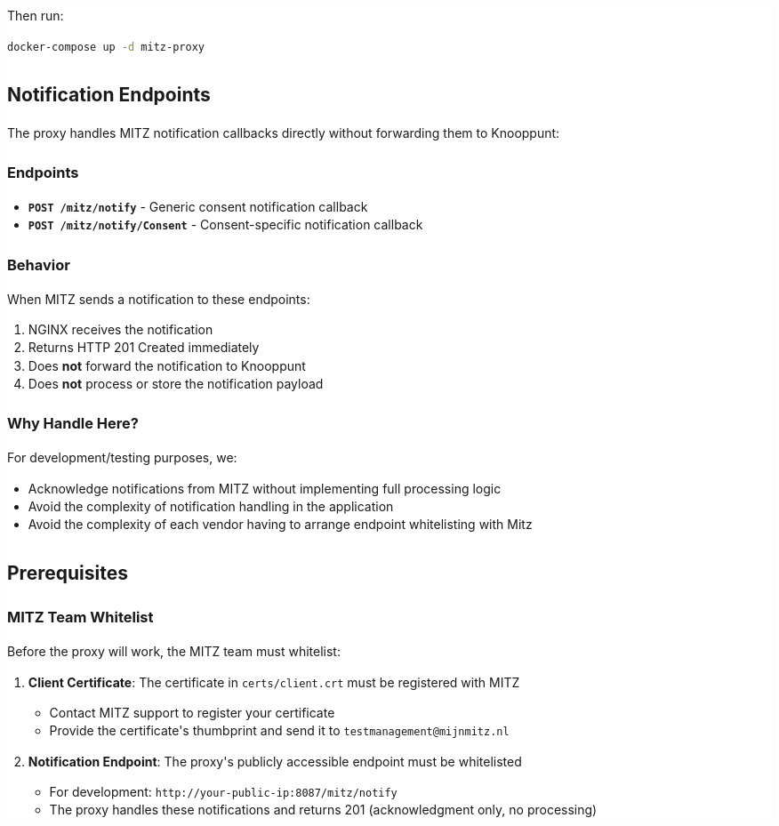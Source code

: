Then run:
```bash
docker-compose up -d mitz-proxy
```


## Notification Endpoints

The proxy handles MITZ notification callbacks directly without forwarding them to Knooppunt:

### Endpoints

- **`POST /mitz/notify`** - Generic consent notification callback
- **`POST /mitz/notify/Consent`** - Consent-specific notification callback

### Behavior

When MITZ sends a notification to these endpoints:
1. NGINX receives the notification
2. Returns HTTP 201 Created immediately
3. Does **not** forward the notification to Knooppunt
4. Does **not** process or store the notification payload

### Why Handle Here?

For development/testing purposes, we:
- Acknowledge notifications from MITZ without implementing full processing logic
- Avoid the complexity of notification handling in the application
- Avoid the complexity of each vendor having to arrange endpoint whitelisting with Mitz


## Prerequisites

### MITZ Team Whitelist

Before the proxy will work, the MITZ team must whitelist:

1. **Client Certificate**: The certificate in `certs/client.crt` must be registered with MITZ
   - Contact MITZ support to register your certificate
   - Provide the certificate's thumbprint and send it to `testmanagement@mijnmitz.nl`

2. **Notification Endpoint**: The proxy's publicly accessible endpoint must be whitelisted
   - For development: `http://your-public-ip:8087/mitz/notify`
   - The proxy handles these notifications and returns 201 (acknowledgment only, no processing)


